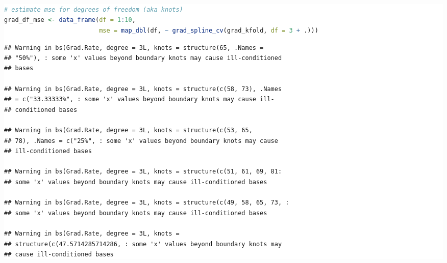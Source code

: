 ``` r
# estimate mse for degrees of freedom (aka knots)
grad_df_mse <- data_frame(df = 1:10,
                          mse = map_dbl(df, ~ grad_spline_cv(grad_kfold, df = 3 + .)))
```

    ## Warning in bs(Grad.Rate, degree = 3L, knots = structure(65, .Names =
    ## "50%"), : some 'x' values beyond boundary knots may cause ill-conditioned
    ## bases

    ## Warning in bs(Grad.Rate, degree = 3L, knots = structure(c(58, 73), .Names
    ## = c("33.33333%", : some 'x' values beyond boundary knots may cause ill-
    ## conditioned bases

    ## Warning in bs(Grad.Rate, degree = 3L, knots = structure(c(53, 65,
    ## 78), .Names = c("25%", : some 'x' values beyond boundary knots may cause
    ## ill-conditioned bases

    ## Warning in bs(Grad.Rate, degree = 3L, knots = structure(c(51, 61, 69, 81:
    ## some 'x' values beyond boundary knots may cause ill-conditioned bases

    ## Warning in bs(Grad.Rate, degree = 3L, knots = structure(c(49, 58, 65, 73, :
    ## some 'x' values beyond boundary knots may cause ill-conditioned bases

    ## Warning in bs(Grad.Rate, degree = 3L, knots =
    ## structure(c(47.5714285714286, : some 'x' values beyond boundary knots may
    ## cause ill-conditioned bases
